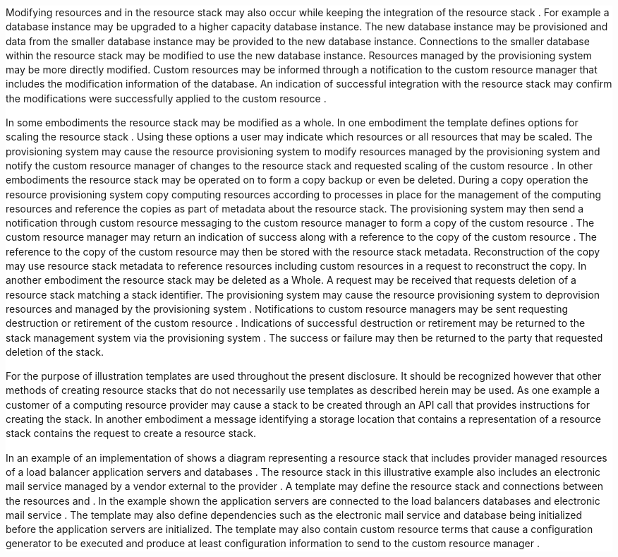 Modifying resources and in the resource stack may also occur while keeping the integration of the resource stack . For example a database instance may be upgraded to a higher capacity database instance. The new database instance may be provisioned and data from the smaller database instance may be provided to the new database instance. Connections to the smaller database within the resource stack may be modified to use the new database instance. Resources managed by the provisioning system may be more directly modified. Custom resources may be informed through a notification to the custom resource manager that includes the modification information of the database. An indication of successful integration with the resource stack may confirm the modifications were successfully applied to the custom resource .

In some embodiments the resource stack may be modified as a whole. In one embodiment the template defines options for scaling the resource stack . Using these options a user may indicate which resources or all resources that may be scaled. The provisioning system may cause the resource provisioning system to modify resources managed by the provisioning system and notify the custom resource manager of changes to the resource stack and requested scaling of the custom resource . In other embodiments the resource stack may be operated on to form a copy backup or even be deleted. During a copy operation the resource provisioning system copy computing resources according to processes in place for the management of the computing resources and reference the copies as part of metadata about the resource stack. The provisioning system may then send a notification through custom resource messaging to the custom resource manager to form a copy of the custom resource . The custom resource manager may return an indication of success along with a reference to the copy of the custom resource . The reference to the copy of the custom resource may then be stored with the resource stack metadata. Reconstruction of the copy may use resource stack metadata to reference resources including custom resources in a request to reconstruct the copy. In another embodiment the resource stack may be deleted as a Whole. A request may be received that requests deletion of a resource stack matching a stack identifier. The provisioning system may cause the resource provisioning system to deprovision resources and managed by the provisioning system . Notifications to custom resource managers may be sent requesting destruction or retirement of the custom resource . Indications of successful destruction or retirement may be returned to the stack management system via the provisioning system . The success or failure may then be returned to the party that requested deletion of the stack.

For the purpose of illustration templates are used throughout the present disclosure. It should be recognized however that other methods of creating resource stacks that do not necessarily use templates as described herein may be used. As one example a customer of a computing resource provider may cause a stack to be created through an API call that provides instructions for creating the stack. In another embodiment a message identifying a storage location that contains a representation of a resource stack contains the request to create a resource stack.

In an example of an implementation of shows a diagram representing a resource stack that includes provider managed resources of a load balancer application servers and databases . The resource stack in this illustrative example also includes an electronic mail service managed by a vendor external to the provider . A template may define the resource stack and connections between the resources and . In the example shown the application servers are connected to the load balancers databases and electronic mail service . The template may also define dependencies such as the electronic mail service and database being initialized before the application servers are initialized. The template may also contain custom resource terms that cause a configuration generator to be executed and produce at least configuration information to send to the custom resource manager .
